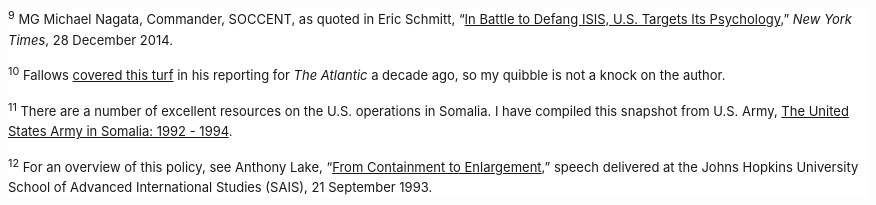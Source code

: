 
<p class="has-link-color"><span style="font-size:small"><sup>9</sup> MG Michael Nagata, Commander, SOCCENT, as quoted in Eric Schmitt, “<a href="http://www.nytimes.com/2014/12/29/us/politics/in-battle-to-defang-isis-us-targets-its-psychology-.html?smprod=nytcore-ipad&amp;smid=nytcore-ipad-share">In Battle to Defang ISIS, U.S. Targets Its Psychology</a>,” <i>New York Times</i>, 28 December 2014.</span></p>



<p class="has-link-color"><span style="font-size:small"><sup>10</sup> Fallows <a href="http://www.theatlantic.com/magazine/archive/2004/01/blind-into-baghdad/302860/">covered this turf</a> in his reporting for <i>The Atlantic</i> a decade ago, so my quibble is not a knock on the author.</span></p>



<p class="has-link-color"><span style="font-size:small"><sup>11</sup> There are a number of excellent resources on the U.S. operations in Somalia. I have compiled this snapshot from U.S. Army, <a href="http://www.history.army.mil/brochures/Somalia/Somalia.htm">The United States Army in Somalia: 1992 - 1994</a>.</span></p>



<p class="has-link-color"><span style="font-size:small"><sup>12</sup> For an overview of this policy, see Anthony Lake, “<a href="https://www.mtholyoke.edu/acad/intrel/lakedoc.html">From Containment to Enlargement</a>,” speech delivered at the Johns Hopkins University School of Advanced International Studies (SAIS), 21 September 1993.</span></p>


